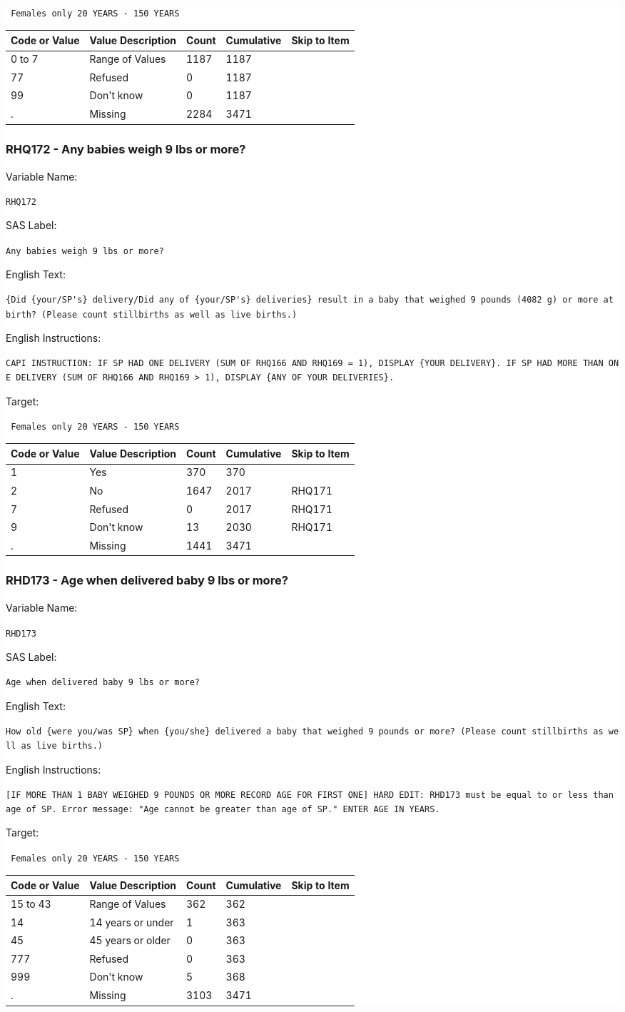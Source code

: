      Females only 20 YEARS - 150 YEARS
Code or Value | Value Description | Count | Cumulative | Skip to Item  
---|---|---|---|---  
0 to 7 | Range of Values | 1187 | 1187 |   
77 | Refused | 0 | 1187 |   
99 | Don't know | 0 | 1187 |   
. | Missing | 2284 | 3471 |   
  
### RHQ172 - Any babies weigh 9 lbs or more?

Variable Name:

    RHQ172
SAS Label:

    Any babies weigh 9 lbs or more?
English Text:

    {Did {your/SP's} delivery/Did any of {your/SP's} deliveries} result in a baby that weighed 9 pounds (4082 g) or more at birth? (Please count stillbirths as well as live births.)
English Instructions:

    CAPI INSTRUCTION: IF SP HAD ONE DELIVERY (SUM OF RHQ166 AND RHQ169 = 1), DISPLAY {YOUR DELIVERY}. IF SP HAD MORE THAN ONE DELIVERY (SUM OF RHQ166 AND RHQ169 > 1), DISPLAY {ANY OF YOUR DELIVERIES}.
Target:

     Females only 20 YEARS - 150 YEARS
Code or Value | Value Description | Count | Cumulative | Skip to Item  
---|---|---|---|---  
1 | Yes | 370 | 370 |   
2 | No | 1647 | 2017 | RHQ171  
7 | Refused | 0 | 2017 | RHQ171  
9 | Don't know | 13 | 2030 | RHQ171  
. | Missing | 1441 | 3471 |   
  
### RHD173 - Age when delivered baby 9 lbs or more?

Variable Name:

    RHD173
SAS Label:

    Age when delivered baby 9 lbs or more?
English Text:

    How old {were you/was SP} when {you/she} delivered a baby that weighed 9 pounds or more? (Please count stillbirths as well as live births.)
English Instructions:

    [IF MORE THAN 1 BABY WEIGHED 9 POUNDS OR MORE RECORD AGE FOR FIRST ONE] HARD EDIT: RHD173 must be equal to or less than age of SP. Error message: "Age cannot be greater than age of SP." ENTER AGE IN YEARS.
Target:

     Females only 20 YEARS - 150 YEARS
Code or Value | Value Description | Count | Cumulative | Skip to Item  
---|---|---|---|---  
15 to 43 | Range of Values | 362 | 362 |   
14 | 14 years or under | 1 | 363 |   
45 | 45 years or older | 0 | 363 |   
777 | Refused | 0 | 363 |   
999 | Don't know | 5 | 368 |   
. | Missing | 3103 | 3471 |   
  